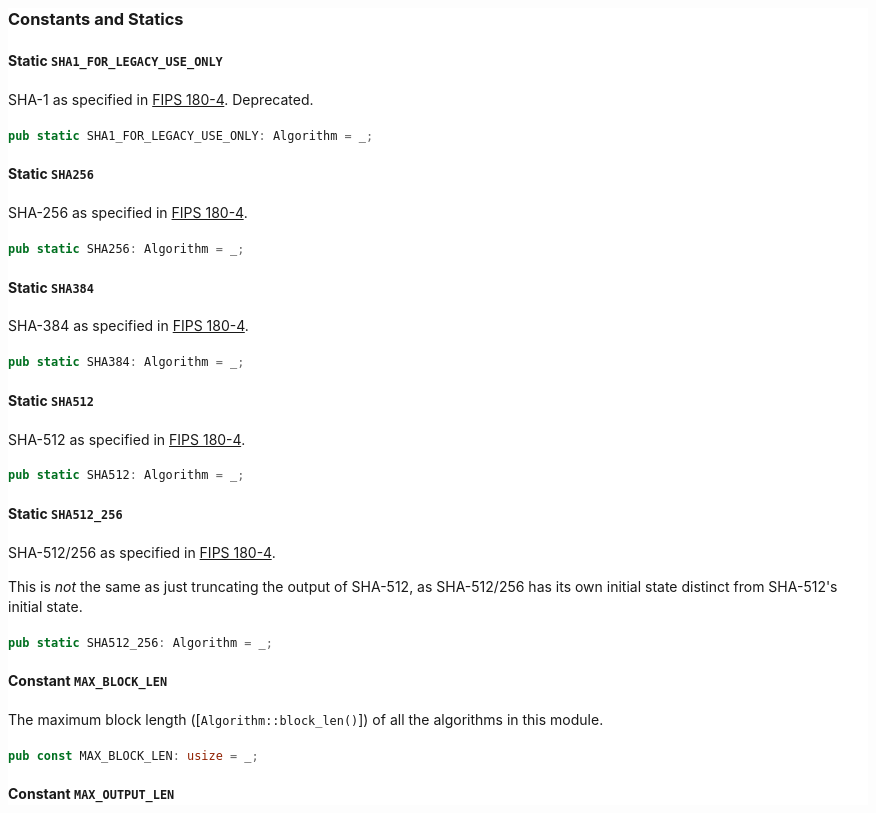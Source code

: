 ### Constants and Statics

#### Static `SHA1_FOR_LEGACY_USE_ONLY`

SHA-1 as specified in [FIPS 180-4]. Deprecated.

[FIPS 180-4]: http://nvlpubs.nist.gov/nistpubs/FIPS/NIST.FIPS.180-4.pdf

```rust
pub static SHA1_FOR_LEGACY_USE_ONLY: Algorithm = _;
```

#### Static `SHA256`

SHA-256 as specified in [FIPS 180-4].

[FIPS 180-4]: http://nvlpubs.nist.gov/nistpubs/FIPS/NIST.FIPS.180-4.pdf

```rust
pub static SHA256: Algorithm = _;
```

#### Static `SHA384`

SHA-384 as specified in [FIPS 180-4].

[FIPS 180-4]: http://nvlpubs.nist.gov/nistpubs/FIPS/NIST.FIPS.180-4.pdf

```rust
pub static SHA384: Algorithm = _;
```

#### Static `SHA512`

SHA-512 as specified in [FIPS 180-4].

[FIPS 180-4]: http://nvlpubs.nist.gov/nistpubs/FIPS/NIST.FIPS.180-4.pdf

```rust
pub static SHA512: Algorithm = _;
```

#### Static `SHA512_256`

SHA-512/256 as specified in [FIPS 180-4].

This is *not* the same as just truncating the output of SHA-512, as
SHA-512/256 has its own initial state distinct from SHA-512's initial
state.

[FIPS 180-4]: http://nvlpubs.nist.gov/nistpubs/FIPS/NIST.FIPS.180-4.pdf

```rust
pub static SHA512_256: Algorithm = _;
```

#### Constant `MAX_BLOCK_LEN`

The maximum block length ([`Algorithm::block_len()`]) of all the algorithms
in this module.

```rust
pub const MAX_BLOCK_LEN: usize = _;
```

#### Constant `MAX_OUTPUT_LEN`


[AEAD]: https://eprint.iacr.org/2000/025.pdf
[`crypto.cipher.AEAD`]: https://golang.org/pkg/crypto/cipher/#AEAD
[RFC 4253]: https://tools.ietf.org/html/rfc4253
[RFC 5869]: https://tools.ietf.org/html/rfc5869
[RFC 2104]: https://tools.ietf.org/html/rfc2104
[RFC 2898 Section 5.2]: https://tools.ietf.org/html/rfc2898#section-5.2
[RFC 6070]: https://tools.ietf.org/html/rfc6070
[RFC 5958]: https://tools.ietf.org/html/rfc5958